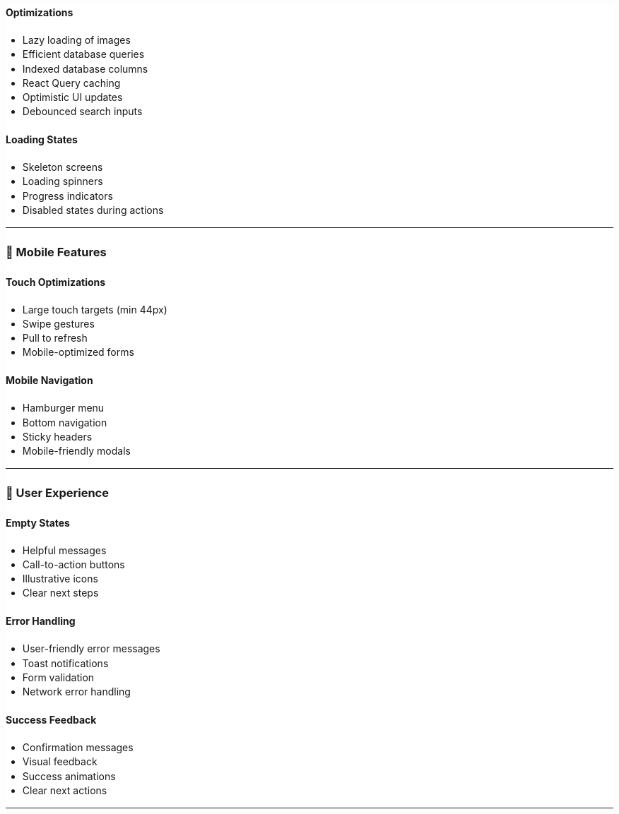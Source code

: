 #### Optimizations
- Lazy loading of images
- Efficient database queries
- Indexed database columns
- React Query caching
- Optimistic UI updates
- Debounced search inputs

#### Loading States
- Skeleton screens
- Loading spinners
- Progress indicators
- Disabled states during actions

---

### 📱 Mobile Features

#### Touch Optimizations
- Large touch targets (min 44px)
- Swipe gestures
- Pull to refresh
- Mobile-optimized forms

#### Mobile Navigation
- Hamburger menu
- Bottom navigation
- Sticky headers
- Mobile-friendly modals

---

### 🎯 User Experience

#### Empty States
- Helpful messages
- Call-to-action buttons
- Illustrative icons
- Clear next steps

#### Error Handling
- User-friendly error messages
- Toast notifications
- Form validation
- Network error handling

#### Success Feedback
- Confirmation messages
- Visual feedback
- Success animations
- Clear next actions

---